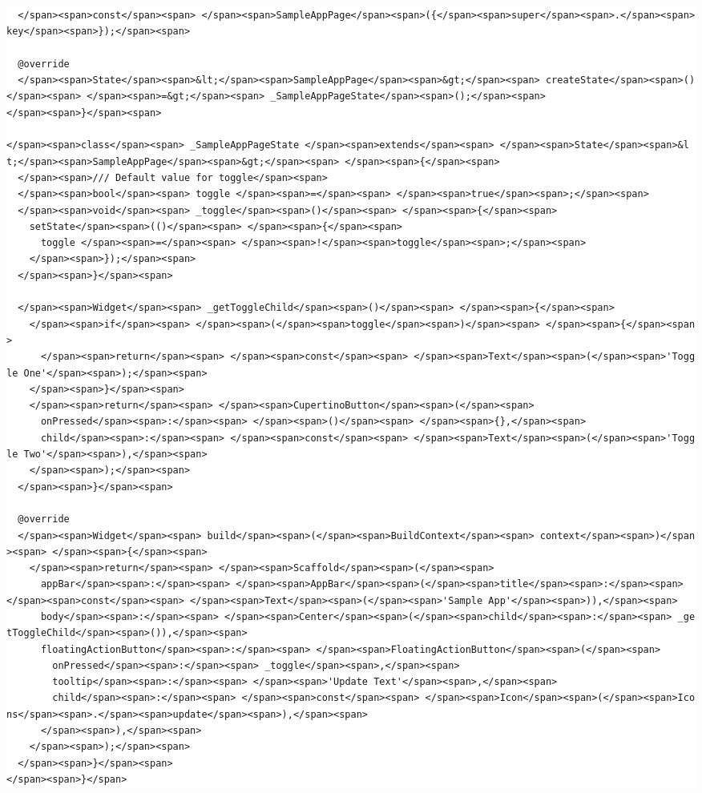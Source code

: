 ```
  </span><span>const</span><span> </span><span>SampleAppPage</span><span>({</span><span>super</span><span>.</span><span>key</span><span>});</span><span>

  @override
  </span><span>State</span><span>&lt;</span><span>SampleAppPage</span><span>&gt;</span><span> createState</span><span>()</span><span> </span><span>=&gt;</span><span> _SampleAppPageState</span><span>();</span><span>
</span><span>}</span><span>

</span><span>class</span><span> _SampleAppPageState </span><span>extends</span><span> </span><span>State</span><span>&lt;</span><span>SampleAppPage</span><span>&gt;</span><span> </span><span>{</span><span>
  </span><span>/// Default value for toggle</span><span>
  </span><span>bool</span><span> toggle </span><span>=</span><span> </span><span>true</span><span>;</span><span>
  </span><span>void</span><span> _toggle</span><span>()</span><span> </span><span>{</span><span>
    setState</span><span>(()</span><span> </span><span>{</span><span>
      toggle </span><span>=</span><span> </span><span>!</span><span>toggle</span><span>;</span><span>
    </span><span>});</span><span>
  </span><span>}</span><span>

  </span><span>Widget</span><span> _getToggleChild</span><span>()</span><span> </span><span>{</span><span>
    </span><span>if</span><span> </span><span>(</span><span>toggle</span><span>)</span><span> </span><span>{</span><span>
      </span><span>return</span><span> </span><span>const</span><span> </span><span>Text</span><span>(</span><span>'Toggle One'</span><span>);</span><span>
    </span><span>}</span><span>
    </span><span>return</span><span> </span><span>CupertinoButton</span><span>(</span><span>
      onPressed</span><span>:</span><span> </span><span>()</span><span> </span><span>{},</span><span>
      child</span><span>:</span><span> </span><span>const</span><span> </span><span>Text</span><span>(</span><span>'Toggle Two'</span><span>),</span><span>
    </span><span>);</span><span>
  </span><span>}</span><span>

  @override
  </span><span>Widget</span><span> build</span><span>(</span><span>BuildContext</span><span> context</span><span>)</span><span> </span><span>{</span><span>
    </span><span>return</span><span> </span><span>Scaffold</span><span>(</span><span>
      appBar</span><span>:</span><span> </span><span>AppBar</span><span>(</span><span>title</span><span>:</span><span> </span><span>const</span><span> </span><span>Text</span><span>(</span><span>'Sample App'</span><span>)),</span><span>
      body</span><span>:</span><span> </span><span>Center</span><span>(</span><span>child</span><span>:</span><span> _getToggleChild</span><span>()),</span><span>
      floatingActionButton</span><span>:</span><span> </span><span>FloatingActionButton</span><span>(</span><span>
        onPressed</span><span>:</span><span> _toggle</span><span>,</span><span>
        tooltip</span><span>:</span><span> </span><span>'Update Text'</span><span>,</span><span>
        child</span><span>:</span><span> </span><span>const</span><span> </span><span>Icon</span><span>(</span><span>Icons</span><span>.</span><span>update</span><span>),</span><span>
      </span><span>),</span><span>
    </span><span>);</span><span>
  </span><span>}</span><span>
</span><span>}</span>
```
